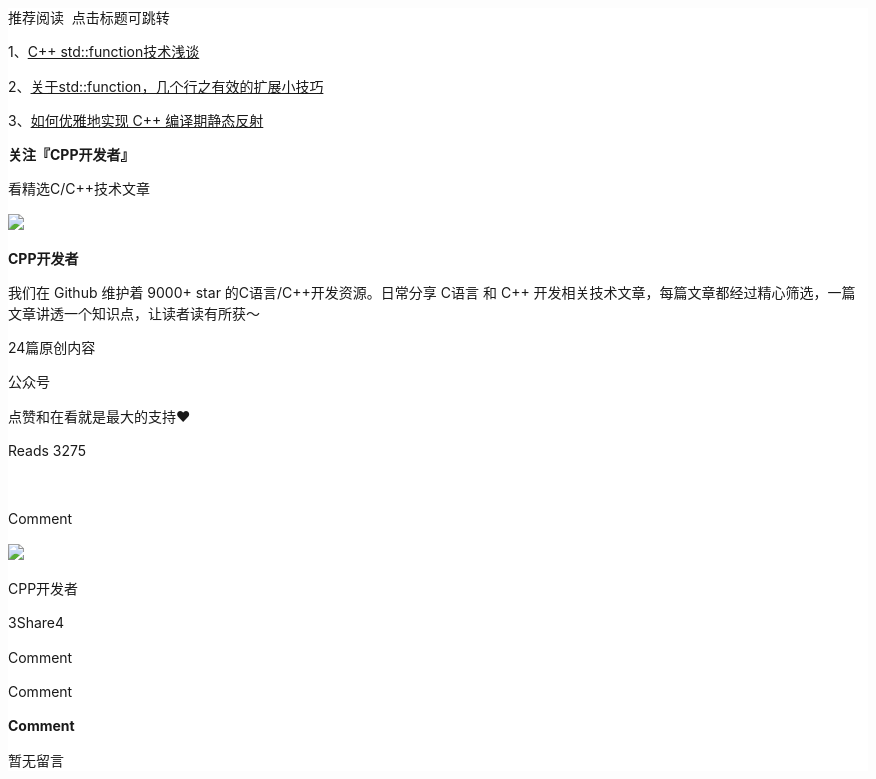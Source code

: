 推荐阅读  点击标题可跳转

1、[C++ std::function技术浅谈](http://mp.weixin.qq.com/s?__biz=MzAxNDI5NzEzNg==&mid=2651161055&idx=1&sn=293e88aa38405b70b93d1bccec1a3608&chksm=80645080b713d99611b4b5c151466beea653330113d7ccb38d0650091a84616bf3784190201a&scene=21#wechat_redirect)

2、[关于std::function，几个行之有效的扩展小技巧](http://mp.weixin.qq.com/s?__biz=MzAxNDI5NzEzNg==&mid=2651162493&idx=2&sn=2bf1037d416a6435dc2622f6f724ae53&chksm=80645622b713df34c05af73fae02b18e3cebe912c0614faa27386dcbf3b994fe00413ce28c00&scene=21#wechat_redirect)

3、[如何优雅地实现 C++ 编译期静态反射](http://mp.weixin.qq.com/s?__biz=MzAxNDI5NzEzNg==&mid=2651160215&idx=1&sn=da590aeb1d3c4abc4b9f162e07fbd5d6&chksm=8064afc8b71326de8a15a2966c291c23b8f23a2147c48cb25aa814d531112f1113f3fd3b3aa2&scene=21#wechat_redirect)

  

**关注『CPP开发者』**  

看精选C/C++技术文章 

![](http://mmbiz.qpic.cn/mmbiz_png/pldYwMfYJpia3uWic6GbPCC1LgjBWzkBVqYrMfbfT6o9uMDnlLELGNgYDP496LvDfiaAiaOt0cZBlBWw4icAs6OHg8Q/300?wx_fmt=png&wxfrom=19)

**CPP开发者**

我们在 Github 维护着 9000+ star 的C语言/C++开发资源。日常分享 C语言 和 C++ 开发相关技术文章，每篇文章都经过精心筛选，一篇文章讲透一个知识点，让读者读有所获～

24篇原创内容

公众号

点赞和在看就是最大的支持❤️  

Reads 3275

​

Comment

[](javacript:;)

![](http://mmbiz.qpic.cn/mmbiz_png/pldYwMfYJpia3uWic6GbPCC1LgjBWzkBVqYrMfbfT6o9uMDnlLELGNgYDP496LvDfiaAiaOt0cZBlBWw4icAs6OHg8Q/300?wx_fmt=png&wxfrom=18)

CPP开发者

3Share4

Comment

Comment

**Comment**

暂无留言